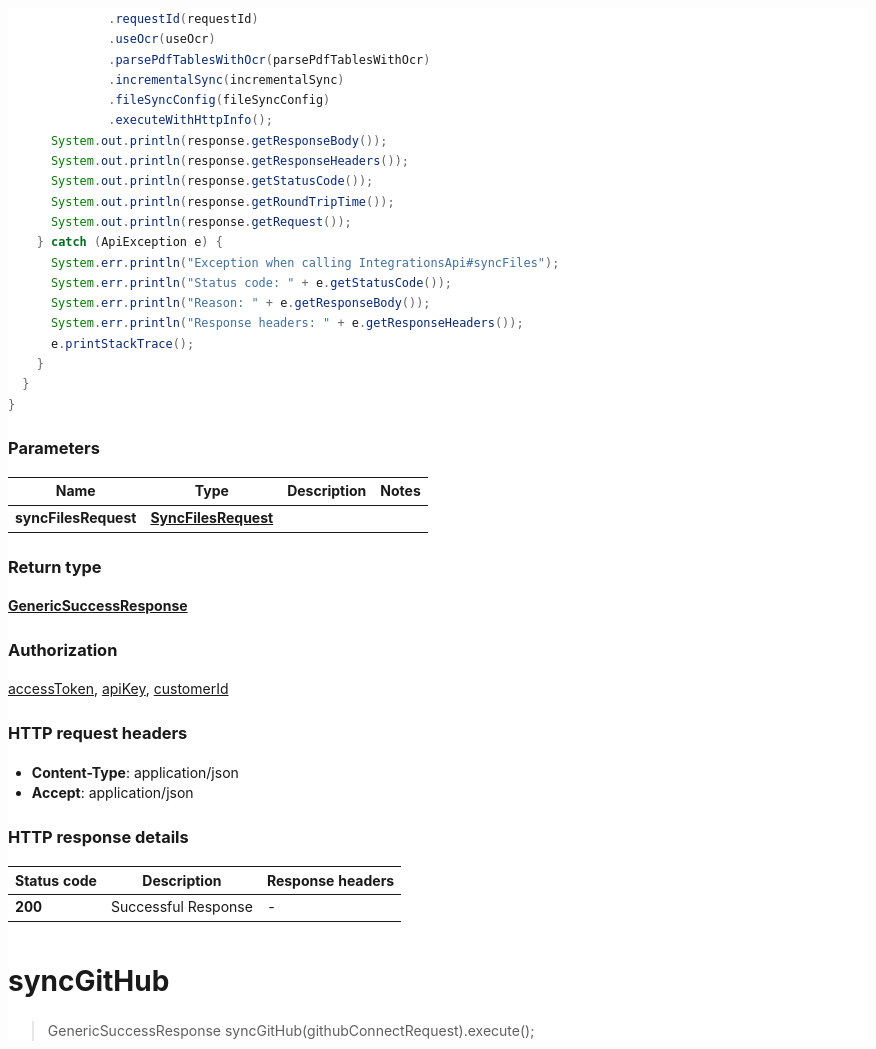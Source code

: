 ```java
              .requestId(requestId)
              .useOcr(useOcr)
              .parsePdfTablesWithOcr(parsePdfTablesWithOcr)
              .incrementalSync(incrementalSync)
              .fileSyncConfig(fileSyncConfig)
              .executeWithHttpInfo();
      System.out.println(response.getResponseBody());
      System.out.println(response.getResponseHeaders());
      System.out.println(response.getStatusCode());
      System.out.println(response.getRoundTripTime());
      System.out.println(response.getRequest());
    } catch (ApiException e) {
      System.err.println("Exception when calling IntegrationsApi#syncFiles");
      System.err.println("Status code: " + e.getStatusCode());
      System.err.println("Reason: " + e.getResponseBody());
      System.err.println("Response headers: " + e.getResponseHeaders());
      e.printStackTrace();
    }
  }
}

```

### Parameters

| Name | Type | Description  | Notes |
|------------- | ------------- | ------------- | -------------|
| **syncFilesRequest** | [**SyncFilesRequest**](SyncFilesRequest.md)|  | |

### Return type

[**GenericSuccessResponse**](GenericSuccessResponse.md)

### Authorization

[accessToken](../README.md#accessToken), [apiKey](../README.md#apiKey), [customerId](../README.md#customerId)

### HTTP request headers

 - **Content-Type**: application/json
 - **Accept**: application/json

### HTTP response details
| Status code | Description | Response headers |
|-------------|-------------|------------------|
| **200** | Successful Response |  -  |

<a name="syncGitHub"></a>
# **syncGitHub**
> GenericSuccessResponse syncGitHub(githubConnectRequest).execute();
